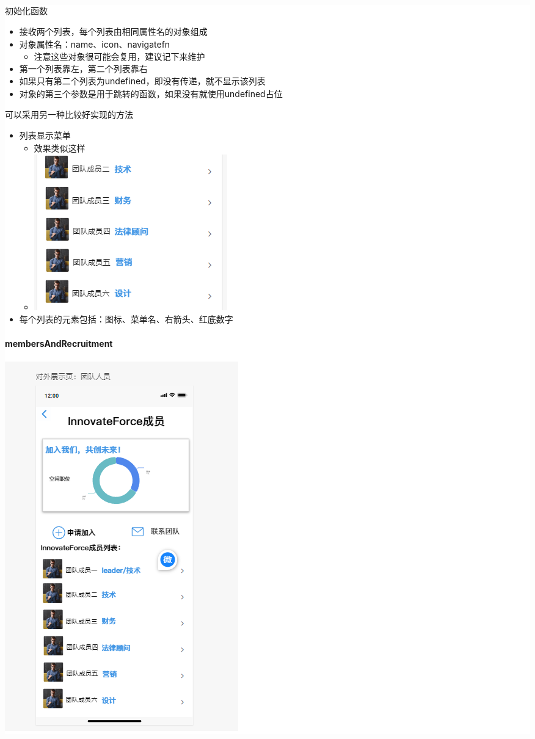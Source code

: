 初始化函数
- 接收两个列表，每个列表由相同属性名的对象组成
- 对象属性名：name、icon、navigatefn
  - 注意这些对象很可能会复用，建议记下来维护
- 第一个列表靠左，第二个列表靠右
- 如果只有第二个列表为undefined，即没有传递，就不显示该列表
- 对象的第三个参数是用于跳转的函数，如果没有就使用undefined占位

可以采用另一种比较好实现的方法
- 列表显示菜单
  - 效果类似这样
  - ![](Photos/2024-04-09-08-51-12.png)
- 每个列表的元素包括：图标、菜单名、右箭头、红底数字

#### membersAndRecruitment
 ![](Photos/2024-04-04-13-43-12.png)
 